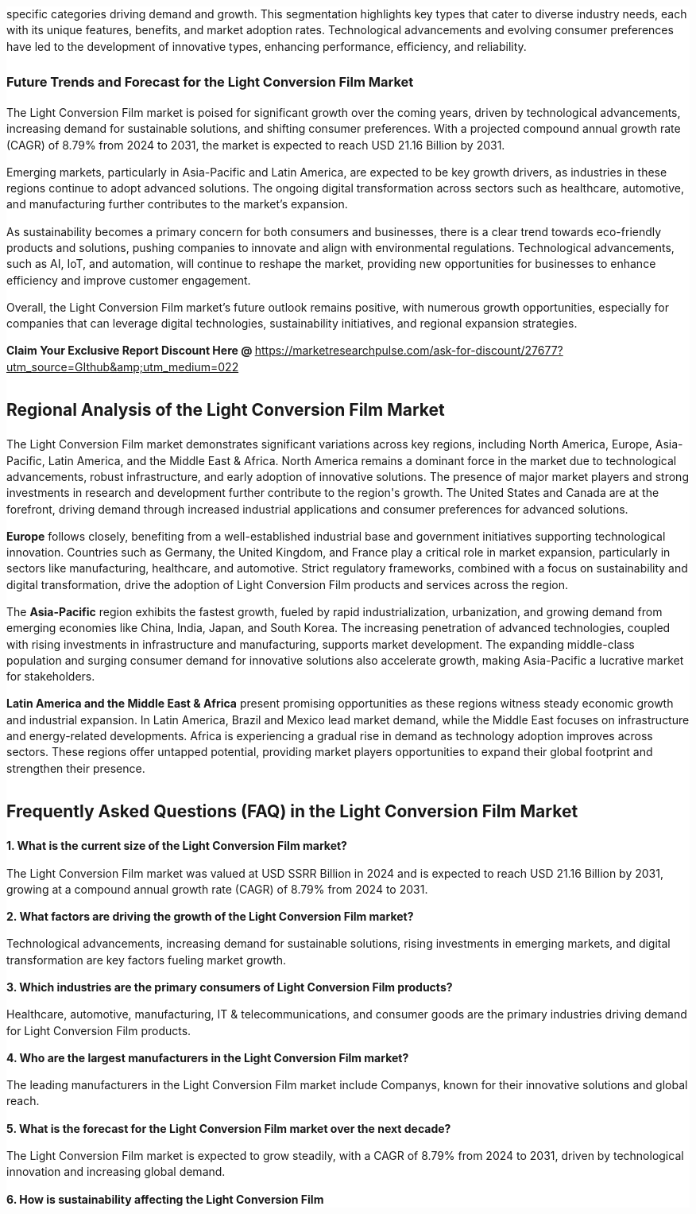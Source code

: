 specific categories driving demand and growth. This segmentation highlights key types that cater to diverse industry needs, each with its unique features, benefits, and market adoption rates. Technological advancements and evolving consumer preferences have led to the development of innovative types, enhancing performance, efficiency, and reliability.</p><h3>Future Trends and Forecast for the Light Conversion Film Market</h3><p>The Light Conversion Film market is poised for significant growth over the coming years, driven by technological advancements, increasing demand for sustainable solutions, and shifting consumer preferences. With a projected compound annual growth rate (CAGR) of 8.79% from 2024 to 2031, the market is expected to reach USD 21.16 Billion by 2031.</p><p>Emerging markets, particularly in Asia-Pacific and Latin America, are expected to be key growth drivers, as industries in these regions continue to adopt advanced solutions. The ongoing digital transformation across sectors such as healthcare, automotive, and manufacturing further contributes to the market&rsquo;s expansion.</p><p>As sustainability becomes a primary concern for both consumers and businesses, there is a clear trend towards eco-friendly products and solutions, pushing companies to innovate and align with environmental regulations. Technological advancements, such as AI, IoT, and automation, will continue to reshape the market, providing new opportunities for businesses to enhance efficiency and improve customer engagement.</p><p>Overall, the Light Conversion Film market&rsquo;s future outlook remains positive, with numerous growth opportunities, especially for companies that can leverage digital technologies, sustainability initiatives, and regional expansion strategies.</p><p><strong>Claim Your Exclusive Report Discount Here @ </strong><a href="https://marketresearchpulse.com/ask-for-discount/27677?utm_source=GIthub&amp;utm_medium=022">https://marketresearchpulse.com/ask-for-discount/27677?utm_source=GIthub&amp;utm_medium=022</a></p><h2><strong>Regional Analysis of the Light Conversion Film Market</strong></h2><p>The Light Conversion Film market demonstrates significant variations across key regions, including North America, Europe, Asia-Pacific, Latin America, and the Middle East &amp; Africa. North America remains a dominant force in the market due to technological advancements, robust infrastructure, and early adoption of innovative solutions. The presence of major market players and strong investments in research and development further contribute to the region's growth. The United States and Canada are at the forefront, driving demand through increased industrial applications and consumer preferences for advanced solutions.</p><p><strong>Europe</strong> follows closely, benefiting from a well-established industrial base and government initiatives supporting technological innovation. Countries such as Germany, the United Kingdom, and France play a critical role in market expansion, particularly in sectors like manufacturing, healthcare, and automotive. Strict regulatory frameworks, combined with a focus on sustainability and digital transformation, drive the adoption of Light Conversion Film products and services across the region.</p><p>The <strong>Asia-Pacific</strong> region exhibits the fastest growth, fueled by rapid industrialization, urbanization, and growing demand from emerging economies like China, India, Japan, and South Korea. The increasing penetration of advanced technologies, coupled with rising investments in infrastructure and manufacturing, supports market development. The expanding middle-class population and surging consumer demand for innovative solutions also accelerate growth, making Asia-Pacific a lucrative market for stakeholders.</p><p><strong>Latin America and the Middle East &amp; Africa</strong> present promising opportunities as these regions witness steady economic growth and industrial expansion. In Latin America, Brazil and Mexico lead market demand, while the Middle East focuses on infrastructure and energy-related developments. Africa is experiencing a gradual rise in demand as technology adoption improves across sectors. These regions offer untapped potential, providing market players opportunities to expand their global footprint and strengthen their presence.</p><h2><strong>Frequently Asked Questions (FAQ) in the Light Conversion Film Market</strong></h2><p><strong>1. What is the current size of the Light Conversion Film market?</strong></p><p>The Light Conversion Film market was valued at USD SSRR Billion in 2024 and is expected to reach USD 21.16 Billion by 2031, growing at a compound annual growth rate (CAGR) of 8.79% from 2024 to 2031.</p><p><strong>2. What factors are driving the growth of the Light Conversion Film market?</strong></p><p>Technological advancements, increasing demand for sustainable solutions, rising investments in emerging markets, and digital transformation are key factors fueling market growth.</p><p><strong>3. Which industries are the primary consumers of Light Conversion Film products?</strong></p><p>Healthcare, automotive, manufacturing, IT &amp; telecommunications, and consumer goods are the primary industries driving demand for Light Conversion Film products.</p><p><strong>4. Who are the largest manufacturers in the Light Conversion Film market?</strong></p><p>The leading manufacturers in the Light Conversion Film market include Companys, known for their innovative solutions and global reach.</p><p><strong>5. What is the forecast for the Light Conversion Film market over the next decade?</strong></p><p>The Light Conversion Film market is expected to grow steadily, with a CAGR of 8.79% from 2024 to 2031, driven by technological innovation and increasing global demand.</p><p><strong>6. How is sustainability affecting the Light Conversion Film